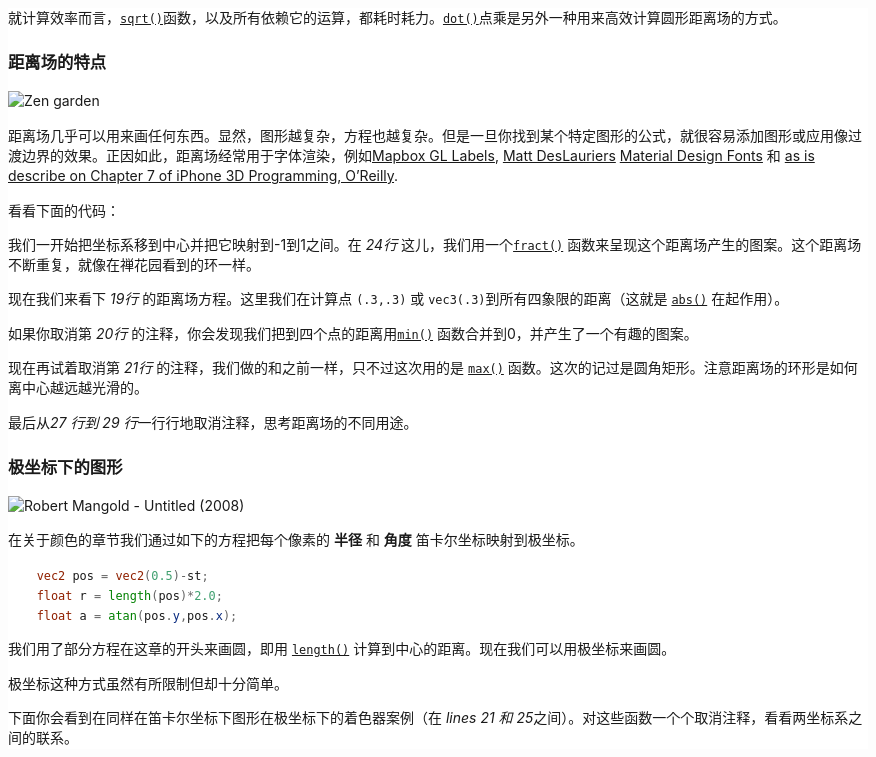 
就计算效率而言，[```sqrt()```](../glossary/?search=sqrt)函数，以及所有依赖它的运算，都耗时耗力。[```dot()```](../glossary/?search=dot)点乘是另外一种用来高效计算圆形距离场的方式。

<div class="codeAndCanvas" data="circle.frag"></div>

### 距离场的特点

![Zen garden](zen-garden.jpg)

距离场几乎可以用来画任何东西。显然，图形越复杂，方程也越复杂。但是一旦你找到某个特定图形的公式，就很容易添加图形或应用像过渡边界的效果。正因如此，距离场经常用于字体渲染，例如[Mapbox GL Labels](https://blog.mapbox.com/drawing-text-with-signed-distance-fields-in-mapbox-gl-b0933af6f817), [Matt DesLauriers](https://twitter.com/mattdesl) [Material Design Fonts](http://mattdesl.svbtle.com/material-design-on-the-gpu) 和 [as is describe on Chapter 7 of iPhone 3D Programming, O’Reilly](http://chimera.labs.oreilly.com/books/1234000001814/ch07.html#ch07_id36000921).

看看下面的代码：

<div class="codeAndCanvas" data="rect-df.frag"></div>

我们一开始把坐标系移到中心并把它映射到-1到1之间。在 *24行* 这儿，我们用一个[```fract()```](../glossary/?search=fract) 函数来呈现这个距离场产生的图案。这个距离场不断重复，就像在禅花园看到的环一样。

现在我们来看下 *19行* 的距离场方程。这里我们在计算点  ```(.3,.3)``` 或 ```vec3(.3)```到所有四象限的距离（这就是 [```abs()```](../glossary/?search=abs) 在起作用）。

如果你取消第 *20行* 的注释，你会发现我们把到四个点的距离用[```min()```](../glossary/?search=min) 函数合并到0，并产生了一个有趣的图案。

现在再试着取消第 *21行* 的注释，我们做的和之前一样，只不过这次用的是 [```max()```](../glossary/?search=max) 函数。这次的记过是圆角矩形。注意距离场的环形是如何离中心越远越光滑的。

最后从*27 行到 29 行*一行行地取消注释，思考距离场的不同用途。

### 极坐标下的图形

![Robert Mangold - Untitled (2008)](mangold.jpg)

在关于颜色的章节我们通过如下的方程把每个像素的 **半径** 和 **角度** 笛卡尔坐标映射到极坐标。

```glsl
    vec2 pos = vec2(0.5)-st;
    float r = length(pos)*2.0;
    float a = atan(pos.y,pos.x);
```


我们用了部分方程在这章的开头来画圆，即用 [```length()```](../glossary/?search=length) 计算到中心的距离。现在我们可以用极坐标来画圆。

极坐标这种方式虽然有所限制但却十分简单。

下面你会看到在同样在笛卡尔坐标下图形在极坐标下的着色器案例（在 *lines 21 和 25*之间）。对这些函数一个个取消注释，看看两坐标系之间的联系。

<div class="simpleFunction" data="y = cos(x*3.);
//y = abs(cos(x*3.));
//y = abs(cos(x*2.5))*0.5+0.3;
//y = abs(cos(x*12.)*sin(x*3.))*.8+.1;
//y = smoothstep(-.5,1., cos(x*10.))*0.2+0.5;"></div>

<div class="codeAndCanvas" data="polar.frag"></div>
